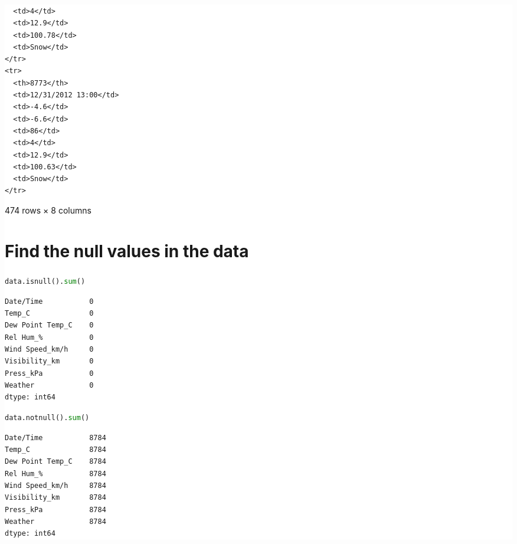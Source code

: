       <td>4</td>
      <td>12.9</td>
      <td>100.78</td>
      <td>Snow</td>
    </tr>
    <tr>
      <th>8773</th>
      <td>12/31/2012 13:00</td>
      <td>-4.6</td>
      <td>-6.6</td>
      <td>86</td>
      <td>4</td>
      <td>12.9</td>
      <td>100.63</td>
      <td>Snow</td>
    </tr>
  </tbody>
</table>
<p>474 rows × 8 columns</p>
</div>



# Find the null values in the data


```python
data.isnull().sum()
```




    Date/Time           0
    Temp_C              0
    Dew Point Temp_C    0
    Rel Hum_%           0
    Wind Speed_km/h     0
    Visibility_km       0
    Press_kPa           0
    Weather             0
    dtype: int64




```python
data.notnull().sum()
```




    Date/Time           8784
    Temp_C              8784
    Dew Point Temp_C    8784
    Rel Hum_%           8784
    Wind Speed_km/h     8784
    Visibility_km       8784
    Press_kPa           8784
    Weather             8784
    dtype: int64
